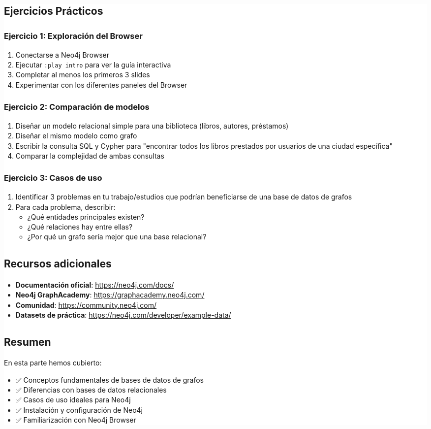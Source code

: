 ## Ejercicios Prácticos

### Ejercicio 1: Exploración del Browser
1. Conectarse a Neo4j Browser
2. Ejecutar `:play intro` para ver la guía interactiva
3. Completar al menos los primeros 3 slides
4. Experimentar con los diferentes paneles del Browser

### Ejercicio 2: Comparación de modelos
1. Diseñar un modelo relacional simple para una biblioteca (libros, autores, préstamos)
2. Diseñar el mismo modelo como grafo
3. Escribir la consulta SQL y Cypher para "encontrar todos los libros prestados por usuarios de una ciudad específica"
4. Comparar la complejidad de ambas consultas

### Ejercicio 3: Casos de uso
1. Identificar 3 problemas en tu trabajo/estudios que podrían beneficiarse de una base de datos de grafos
2. Para cada problema, describir:
   - ¿Qué entidades principales existen?
   - ¿Qué relaciones hay entre ellas?
   - ¿Por qué un grafo sería mejor que una base relacional?

## Recursos adicionales

- **Documentación oficial**: https://neo4j.com/docs/
- **Neo4j GraphAcademy**: https://graphacademy.neo4j.com/
- **Comunidad**: https://community.neo4j.com/
- **Datasets de práctica**: https://neo4j.com/developer/example-data/

## Resumen

En esta parte hemos cubierto:

- ✅ Conceptos fundamentales de bases de datos de grafos
- ✅ Diferencias con bases de datos relacionales
- ✅ Casos de uso ideales para Neo4j
- ✅ Instalación y configuración de Neo4j
- ✅ Familiarización con Neo4j Browser

